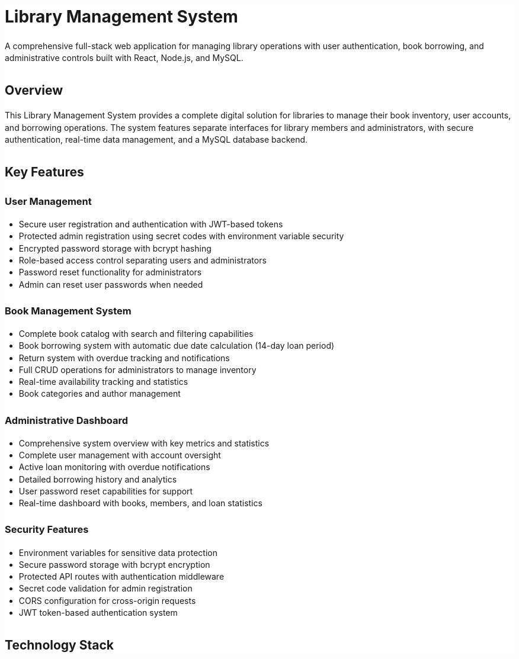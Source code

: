 # Library Management System

A comprehensive full-stack web application for managing library operations with user authentication, book borrowing, and administrative controls built with React, Node.js, and MySQL.

## Overview

This Library Management System provides a complete digital solution for libraries to manage their book inventory, user accounts, and borrowing operations. The system features separate interfaces for library members and administrators, with secure authentication, real-time data management, and a MySQL database backend.

## Key Features

### User Management
- Secure user registration and authentication with JWT-based tokens
- Protected admin registration using secret codes with environment variable security
- Encrypted password storage with bcrypt hashing
- Role-based access control separating users and administrators
- Password reset functionality for administrators
- Admin can reset user passwords when needed

### Book Management System
- Complete book catalog with search and filtering capabilities
- Book borrowing system with automatic due date calculation (14-day loan period)
- Return system with overdue tracking and notifications
- Full CRUD operations for administrators to manage inventory
- Real-time availability tracking and statistics
- Book categories and author management

### Administrative Dashboard
- Comprehensive system overview with key metrics and statistics
- Complete user management with account oversight
- Active loan monitoring with overdue notifications
- Detailed borrowing history and analytics
- User password reset capabilities for support
- Real-time dashboard with books, members, and loan statistics

### Security Features
- Environment variables for sensitive data protection
- Secure password storage with bcrypt encryption
- Protected API routes with authentication middleware
- Secret code validation for admin registration
- CORS configuration for cross-origin requests
- JWT token-based authentication system

## Technology Stack
